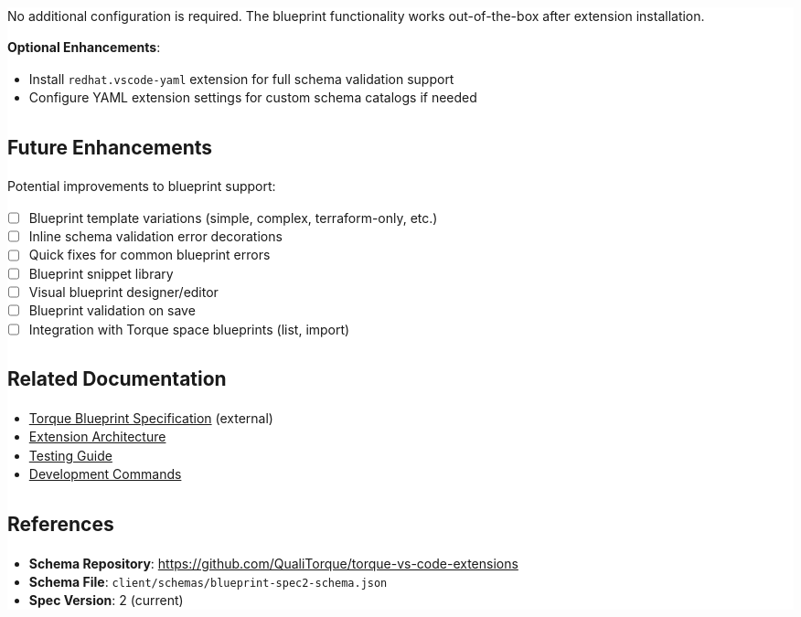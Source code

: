 No additional configuration is required. The blueprint functionality works out-of-the-box after extension installation.

**Optional Enhancements**:

- Install `redhat.vscode-yaml` extension for full schema validation support
- Configure YAML extension settings for custom schema catalogs if needed

## Future Enhancements

Potential improvements to blueprint support:

- [ ] Blueprint template variations (simple, complex, terraform-only, etc.)
- [ ] Inline schema validation error decorations
- [ ] Quick fixes for common blueprint errors
- [ ] Blueprint snippet library
- [ ] Visual blueprint designer/editor
- [ ] Blueprint validation on save
- [ ] Integration with Torque space blueprints (list, import)

## Related Documentation

- [Torque Blueprint Specification](https://docs.qtorque.io/) (external)
- [Extension Architecture](../CLAUDE.md#architecture)
- [Testing Guide](../CLAUDE.md#testing)
- [Development Commands](../CLAUDE.md#development-commands)

## References

- **Schema Repository**: https://github.com/QualiTorque/torque-vs-code-extensions
- **Schema File**: `client/schemas/blueprint-spec2-schema.json`
- **Spec Version**: 2 (current)
